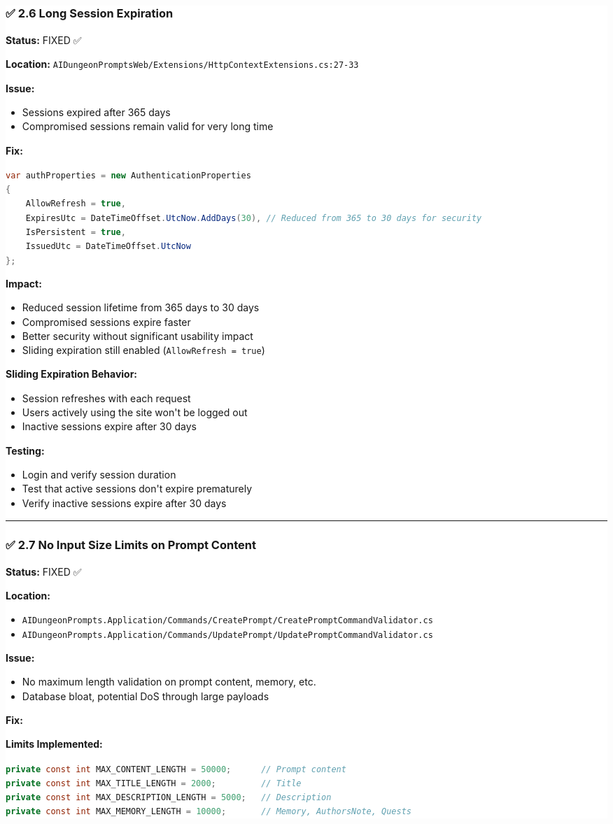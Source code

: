 
### ✅ 2.6 Long Session Expiration

**Status:** FIXED ✅

**Location:** `AIDungeonPromptsWeb/Extensions/HttpContextExtensions.cs:27-33`

**Issue:**
- Sessions expired after 365 days
- Compromised sessions remain valid for very long time

**Fix:**
```csharp
var authProperties = new AuthenticationProperties
{
    AllowRefresh = true,
    ExpiresUtc = DateTimeOffset.UtcNow.AddDays(30), // Reduced from 365 to 30 days for security
    IsPersistent = true,
    IssuedUtc = DateTimeOffset.UtcNow
};
```

**Impact:**
- Reduced session lifetime from 365 days to 30 days
- Compromised sessions expire faster
- Better security without significant usability impact
- Sliding expiration still enabled (`AllowRefresh = true`)

**Sliding Expiration Behavior:**
- Session refreshes with each request
- Users actively using the site won't be logged out
- Inactive sessions expire after 30 days

**Testing:**
- Login and verify session duration
- Test that active sessions don't expire prematurely
- Verify inactive sessions expire after 30 days

---

### ✅ 2.7 No Input Size Limits on Prompt Content

**Status:** FIXED ✅

**Location:** 
- `AIDungeonPrompts.Application/Commands/CreatePrompt/CreatePromptCommandValidator.cs`
- `AIDungeonPrompts.Application/Commands/UpdatePrompt/UpdatePromptCommandValidator.cs`

**Issue:**
- No maximum length validation on prompt content, memory, etc.
- Database bloat, potential DoS through large payloads

**Fix:**

**Limits Implemented:**
```csharp
private const int MAX_CONTENT_LENGTH = 50000;      // Prompt content
private const int MAX_TITLE_LENGTH = 2000;         // Title
private const int MAX_DESCRIPTION_LENGTH = 5000;   // Description
private const int MAX_MEMORY_LENGTH = 10000;       // Memory, AuthorsNote, Quests
```
